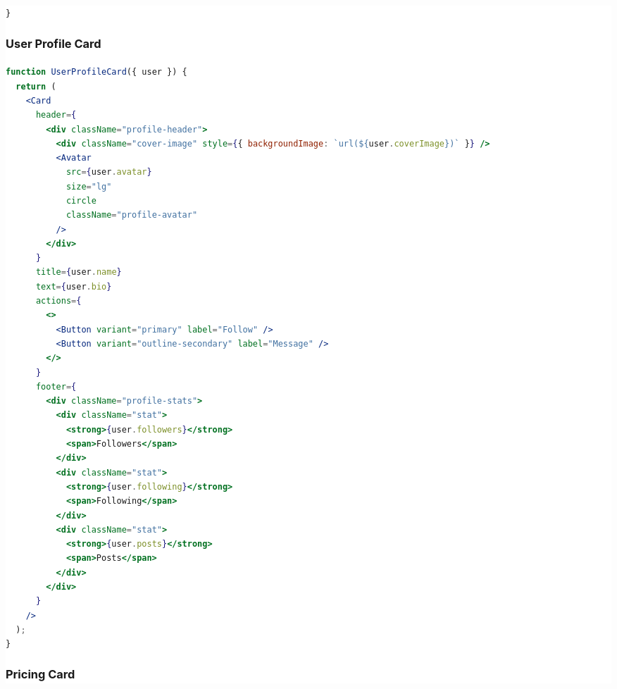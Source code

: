 ```jsx
}
```

### User Profile Card

```jsx
function UserProfileCard({ user }) {
  return (
    <Card
      header={
        <div className="profile-header">
          <div className="cover-image" style={{ backgroundImage: `url(${user.coverImage})` }} />
          <Avatar
            src={user.avatar}
            size="lg"
            circle
            className="profile-avatar"
          />
        </div>
      }
      title={user.name}
      text={user.bio}
      actions={
        <>
          <Button variant="primary" label="Follow" />
          <Button variant="outline-secondary" label="Message" />
        </>
      }
      footer={
        <div className="profile-stats">
          <div className="stat">
            <strong>{user.followers}</strong>
            <span>Followers</span>
          </div>
          <div className="stat">
            <strong>{user.following}</strong>
            <span>Following</span>
          </div>
          <div className="stat">
            <strong>{user.posts}</strong>
            <span>Posts</span>
          </div>
        </div>
      }
    />
  );
}
```

### Pricing Card
